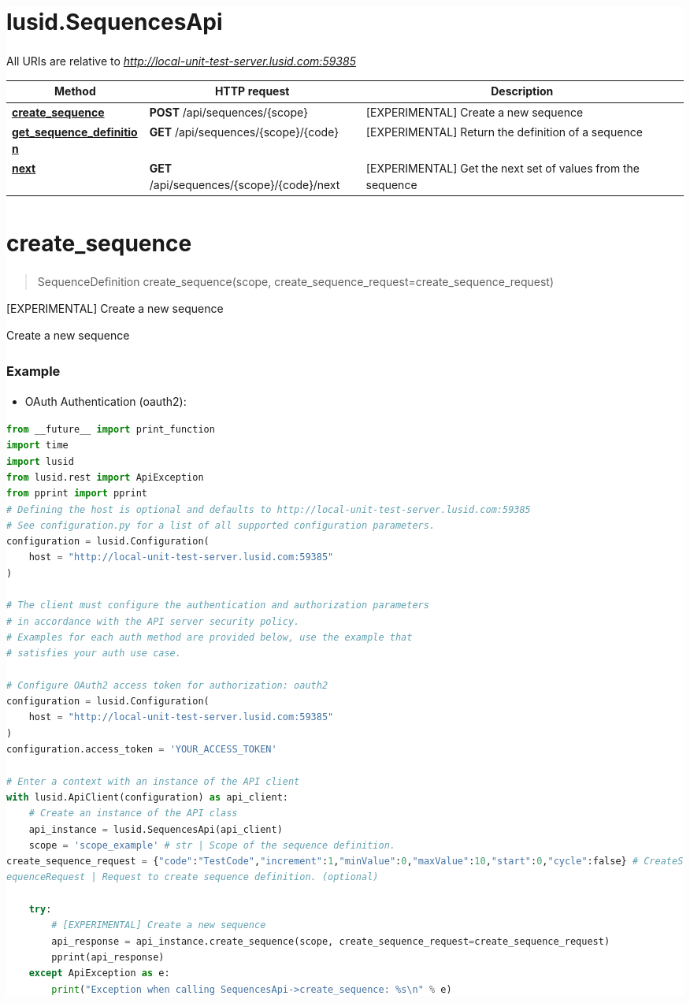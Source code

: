 # lusid.SequencesApi

All URIs are relative to *http://local-unit-test-server.lusid.com:59385*

Method | HTTP request | Description
------------- | ------------- | -------------
[**create_sequence**](SequencesApi.md#create_sequence) | **POST** /api/sequences/{scope} | [EXPERIMENTAL] Create a new sequence
[**get_sequence_definition**](SequencesApi.md#get_sequence_definition) | **GET** /api/sequences/{scope}/{code} | [EXPERIMENTAL] Return the definition of a sequence
[**next**](SequencesApi.md#next) | **GET** /api/sequences/{scope}/{code}/next | [EXPERIMENTAL] Get the next set of values from the sequence


# **create_sequence**
> SequenceDefinition create_sequence(scope, create_sequence_request=create_sequence_request)

[EXPERIMENTAL] Create a new sequence

Create a new sequence

### Example

* OAuth Authentication (oauth2):
```python
from __future__ import print_function
import time
import lusid
from lusid.rest import ApiException
from pprint import pprint
# Defining the host is optional and defaults to http://local-unit-test-server.lusid.com:59385
# See configuration.py for a list of all supported configuration parameters.
configuration = lusid.Configuration(
    host = "http://local-unit-test-server.lusid.com:59385"
)

# The client must configure the authentication and authorization parameters
# in accordance with the API server security policy.
# Examples for each auth method are provided below, use the example that
# satisfies your auth use case.

# Configure OAuth2 access token for authorization: oauth2
configuration = lusid.Configuration(
    host = "http://local-unit-test-server.lusid.com:59385"
)
configuration.access_token = 'YOUR_ACCESS_TOKEN'

# Enter a context with an instance of the API client
with lusid.ApiClient(configuration) as api_client:
    # Create an instance of the API class
    api_instance = lusid.SequencesApi(api_client)
    scope = 'scope_example' # str | Scope of the sequence definition.
create_sequence_request = {"code":"TestCode","increment":1,"minValue":0,"maxValue":10,"start":0,"cycle":false} # CreateSequenceRequest | Request to create sequence definition. (optional)

    try:
        # [EXPERIMENTAL] Create a new sequence
        api_response = api_instance.create_sequence(scope, create_sequence_request=create_sequence_request)
        pprint(api_response)
    except ApiException as e:
        print("Exception when calling SequencesApi->create_sequence: %s\n" % e)
```
